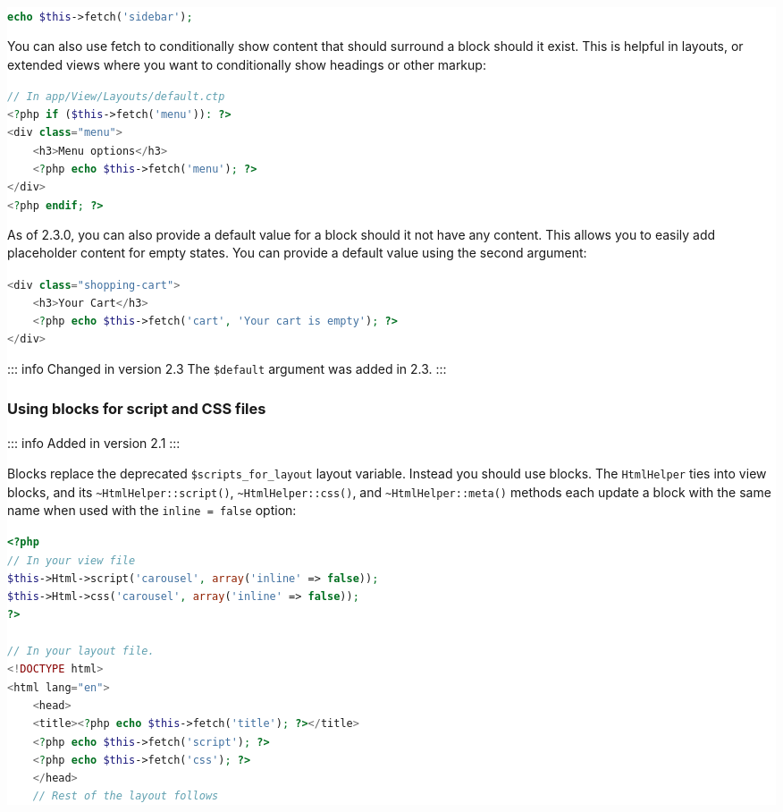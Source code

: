 ``` php
echo $this->fetch('sidebar');
```

You can also use fetch to conditionally show content that should surround a
block should it exist. This is helpful in layouts, or extended views where you
want to conditionally show headings or other markup:

``` php
// In app/View/Layouts/default.ctp
<?php if ($this->fetch('menu')): ?>
<div class="menu">
    <h3>Menu options</h3>
    <?php echo $this->fetch('menu'); ?>
</div>
<?php endif; ?>
```

As of 2.3.0, you can also provide a default value for a block should it not have
any content. This allows you to easily add placeholder content for empty
states. You can provide a default value using the second argument:

``` php
<div class="shopping-cart">
    <h3>Your Cart</h3>
    <?php echo $this->fetch('cart', 'Your cart is empty'); ?>
</div>
```

::: info Changed in version 2.3
The `$default` argument was added in 2.3.
:::

### Using blocks for script and CSS files

::: info Added in version 2.1
:::

Blocks replace the deprecated `$scripts_for_layout` layout variable. Instead
you should use blocks. The `HtmlHelper` ties into view blocks, and
its `~HtmlHelper::script()`, `~HtmlHelper::css()`, and
`~HtmlHelper::meta()` methods each update a block with the same name
when used with the `inline = false` option:

``` php
<?php
// In your view file
$this->Html->script('carousel', array('inline' => false));
$this->Html->css('carousel', array('inline' => false));
?>

// In your layout file.
<!DOCTYPE html>
<html lang="en">
    <head>
    <title><?php echo $this->fetch('title'); ?></title>
    <?php echo $this->fetch('script'); ?>
    <?php echo $this->fetch('css'); ?>
    </head>
    // Rest of the layout follows
```
